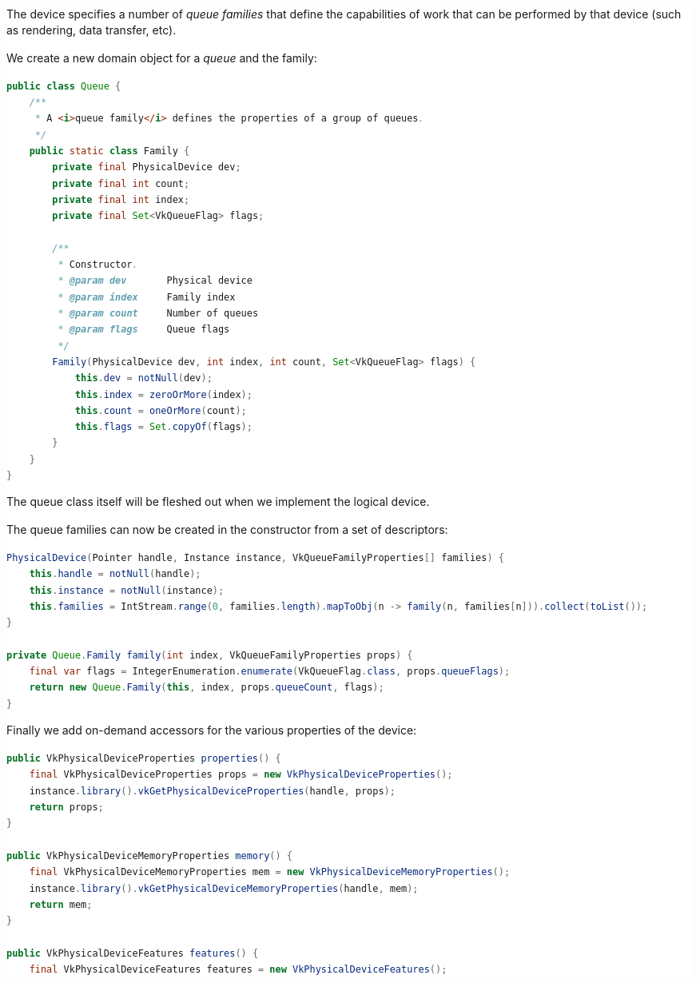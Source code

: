 The device specifies a number of _queue families_ that define the capabilities of work that can be performed by that device (such as rendering, data transfer, etc).

We create a new domain object for a _queue_ and the family:

```java
public class Queue {
	/**
	 * A <i>queue family</i> defines the properties of a group of queues.
	 */
	public static class Family {
		private final PhysicalDevice dev;
		private final int count;
		private final int index;
		private final Set<VkQueueFlag> flags;

		/**
		 * Constructor.
		 * @param dev		Physical device
		 * @param index		Family index
		 * @param count		Number of queues
		 * @param flags		Queue flags
		 */
		Family(PhysicalDevice dev, int index, int count, Set<VkQueueFlag> flags) {
			this.dev = notNull(dev);
			this.index = zeroOrMore(index);
			this.count = oneOrMore(count);
			this.flags = Set.copyOf(flags);
		}
	}
}
```

The queue class itself will be fleshed out when we implement the logical device.

The queue families can now be created in the constructor from a set of descriptors:

```java
PhysicalDevice(Pointer handle, Instance instance, VkQueueFamilyProperties[] families) {
	this.handle = notNull(handle);
	this.instance = notNull(instance);
	this.families = IntStream.range(0, families.length).mapToObj(n -> family(n, families[n])).collect(toList());
}

private Queue.Family family(int index, VkQueueFamilyProperties props) {
	final var flags = IntegerEnumeration.enumerate(VkQueueFlag.class, props.queueFlags);
	return new Queue.Family(this, index, props.queueCount, flags);
}
```

Finally we add on-demand accessors for the various properties of the device:

```java
public VkPhysicalDeviceProperties properties() {
	final VkPhysicalDeviceProperties props = new VkPhysicalDeviceProperties();
	instance.library().vkGetPhysicalDeviceProperties(handle, props);
	return props;
}

public VkPhysicalDeviceMemoryProperties memory() {
	final VkPhysicalDeviceMemoryProperties mem = new VkPhysicalDeviceMemoryProperties();
	instance.library().vkGetPhysicalDeviceMemoryProperties(handle, mem);
	return mem;
}

public VkPhysicalDeviceFeatures features() {
	final VkPhysicalDeviceFeatures features = new VkPhysicalDeviceFeatures();
```